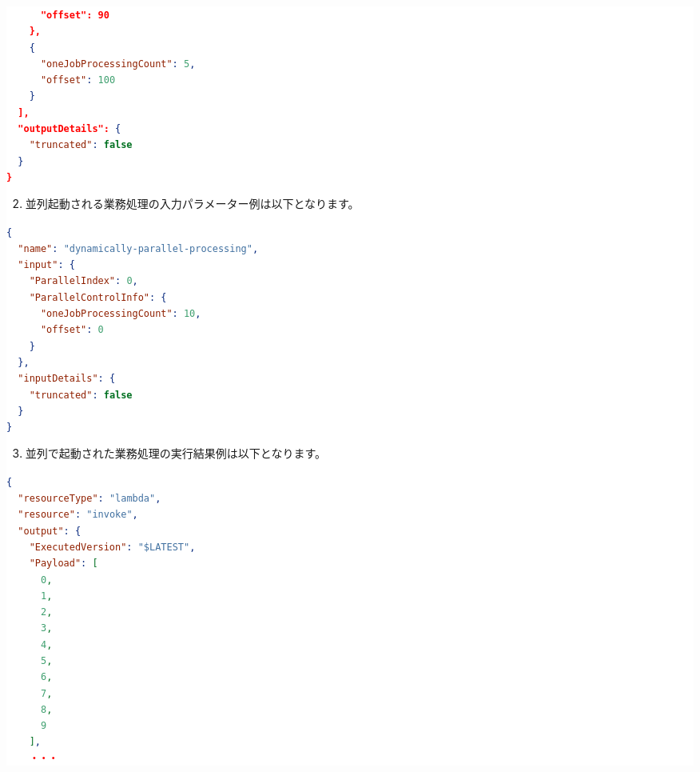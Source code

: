 ```JSON
      "offset": 90
    },
    {
      "oneJobProcessingCount": 5,
      "offset": 100
    }
  ],
  "outputDetails": {
    "truncated": false
  }
}
```

2. 並列起動される業務処理の入力パラメーター例は以下となります。

```JSON
{
  "name": "dynamically-parallel-processing",
  "input": {
    "ParallelIndex": 0,
    "ParallelControlInfo": {
      "oneJobProcessingCount": 10,
      "offset": 0
    }
  },
  "inputDetails": {
    "truncated": false
  }
}
```

3. 並列で起動された業務処理の実行結果例は以下となります。

```JSON
{
  "resourceType": "lambda",
  "resource": "invoke",
  "output": {
    "ExecutedVersion": "$LATEST",
    "Payload": [
      0,
      1,
      2,
      3,
      4,
      5,
      6,
      7,
      8,
      9
    ],
    ・・・
```
